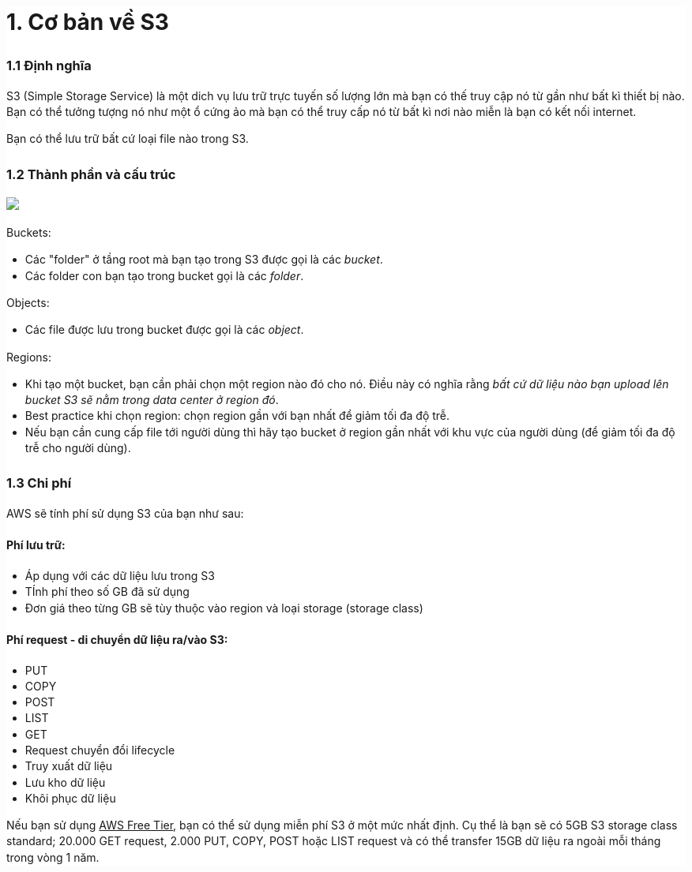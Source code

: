1\. Cơ bản về S3
================

### 1.1 Định nghĩa

S3 (Simple Storage Service) là một dich vụ lưu trữ trực tuyến số lượng lớn mà bạn có thế truy cập nó từ gần như bất kì thiết bị nào. Bạn có thể tưởng tượng nó như một ổ cứng ảo mà bạn có thể truy cấp nó từ bất kì nơi nào miễn là bạn có kết nối internet.

Bạn có thể lưu trữ bất cứ loại file nào trong S3.

### 1.2 Thành phần và cấu trúc

![](https://images.viblo.asia/31d5d752-f3f7-414c-89b5-88e17a20f2b0.png)

Buckets:

-   Các "folder" ở tầng root mà bạn tạo trong S3 được gọi là các *bucket*.
-   Các folder con bạn tạo trong bucket gọi là các *folder*.

Objects:

-   Các file được lưu trong bucket được gọi là các *object*.

Regions:

-   Khi tạo một bucket, bạn cần phải chọn một region nào đó cho nó. Điều này có nghĩa rằng *bất cứ dữ liệu nào bạn upload lên bucket S3 sẽ nằm trong data center ở region đó*.
-   Best practice khi chọn region: chọn region gần với bạn nhất để giảm tối đa độ trễ.
-   Nếu bạn cần cung cấp file tới người dùng thì hãy tạo bucket ở region gần nhất với khu vực của người dùng (để giảm tối đa độ trễ cho người dùng).

### 1.3 Chi phí

AWS sẽ tính phí sử dụng S3 của bạn như sau:

#### Phí lưu trữ:

-   Áp dụng với các dữ liệu lưu trong S3
-   TÍnh phí theo số GB đã sử dụng
-   Đơn giá theo từng GB sẽ tùy thuộc vào region và loại storage (storage class)

#### Phí request - di chuyển dữ liệu ra/vào S3:

-   PUT
-   COPY
-   POST
-   LIST
-   GET
-   Request chuyển đổi lifecycle
-   Truy xuất dữ liệu
-   Lưu kho dữ liệu
-   Khôi phục dữ liệu

Nếu bạn sử dụng [AWS Free Tier](https://viblo.asia/p/co-ban-ve-tai-khoan-aws-1Je5E7RGZnL#_aws-free-tier-0), bạn có thể sử dụng miễn phí S3 ở một mức nhất định. Cụ thể là bạn sẽ có 5GB S3 storage class standard; 20.000 GET request, 2.000 PUT, COPY, POST hoặc LIST request và có thể transfer 15GB dữ liệu ra ngoài mỗi tháng trong vòng 1 năm.
